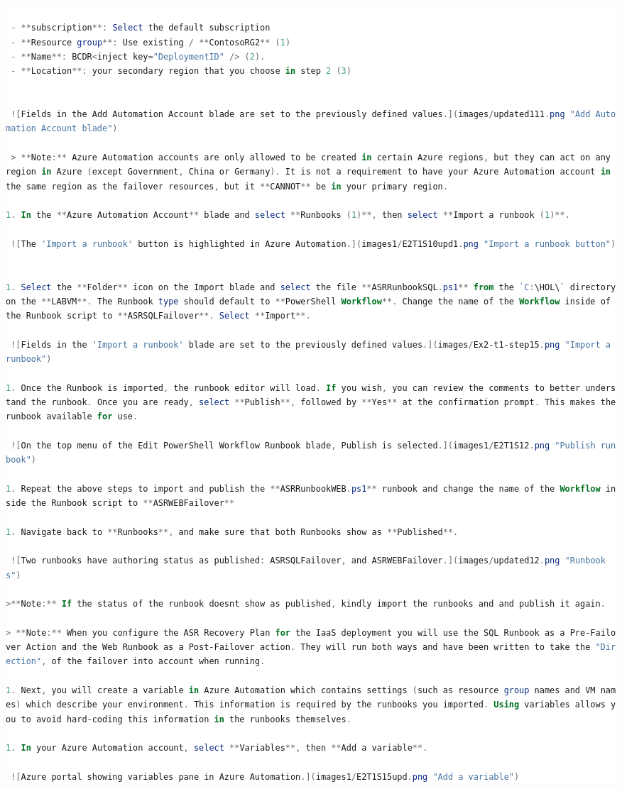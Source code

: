    ```powershell

    - **subscription**: Select the default subscription
    - **Resource group**: Use existing / **ContosoRG2** (1)
    - **Name**: BCDR<inject key="DeploymentID" /> (2).
    - **Location**: your secondary region that you choose in step 2 (3)
    

    ![Fields in the Add Automation Account blade are set to the previously defined values.](images/updated111.png "Add Automation Account blade")

    > **Note:** Azure Automation accounts are only allowed to be created in certain Azure regions, but they can act on any region in Azure (except Government, China or Germany). It is not a requirement to have your Azure Automation account in the same region as the failover resources, but it **CANNOT** be in your primary region.

1. In the **Azure Automation Account** blade and select **Runbooks (1)**, then select **Import a runbook (1)**.

    ![The 'Import a runbook' button is highlighted in Azure Automation.](images1/E2T1S10upd1.png "Import a runbook button")

    
1. Select the **Folder** icon on the Import blade and select the file **ASRRunbookSQL.ps1** from the `C:\HOL\` directory on the **LABVM**. The Runbook type should default to **PowerShell Workflow**. Change the name of the Workflow inside of the Runbook script to **ASRSQLFailover**. Select **Import**.

    ![Fields in the 'Import a runbook' blade are set to the previously defined values.](images/Ex2-t1-step15.png "Import a runbook")

1. Once the Runbook is imported, the runbook editor will load. If you wish, you can review the comments to better understand the runbook. Once you are ready, select **Publish**, followed by **Yes** at the confirmation prompt. This makes the runbook available for use.

    ![On the top menu of the Edit PowerShell Workflow Runbook blade, Publish is selected.](images1/E2T1S12.png "Publish runbook")

1. Repeat the above steps to import and publish the **ASRRunbookWEB.ps1** runbook and change the name of the Workflow inside the Runbook script to **ASRWEBFailover**

1. Navigate back to **Runbooks**, and make sure that both Runbooks show as **Published**.

    ![Two runbooks have authoring status as published: ASRSQLFailover, and ASRWEBFailover.](images/updated12.png "Runbooks")

   >**Note:** If the status of the runbook doesnt show as published, kindly import the runbooks and and publish it again.

   > **Note:** When you configure the ASR Recovery Plan for the IaaS deployment you will use the SQL Runbook as a Pre-Failover Action and the Web Runbook as a Post-Failover action. They will run both ways and have been written to take the "Direction", of the failover into account when running.

1. Next, you will create a variable in Azure Automation which contains settings (such as resource group names and VM names) which describe your environment. This information is required by the runbooks you imported. Using variables allows you to avoid hard-coding this information in the runbooks themselves.

1. In your Azure Automation account, select **Variables**, then **Add a variable**.

    ![Azure portal showing variables pane in Azure Automation.](images1/E2T1S15upd.png "Add a variable")

   ```